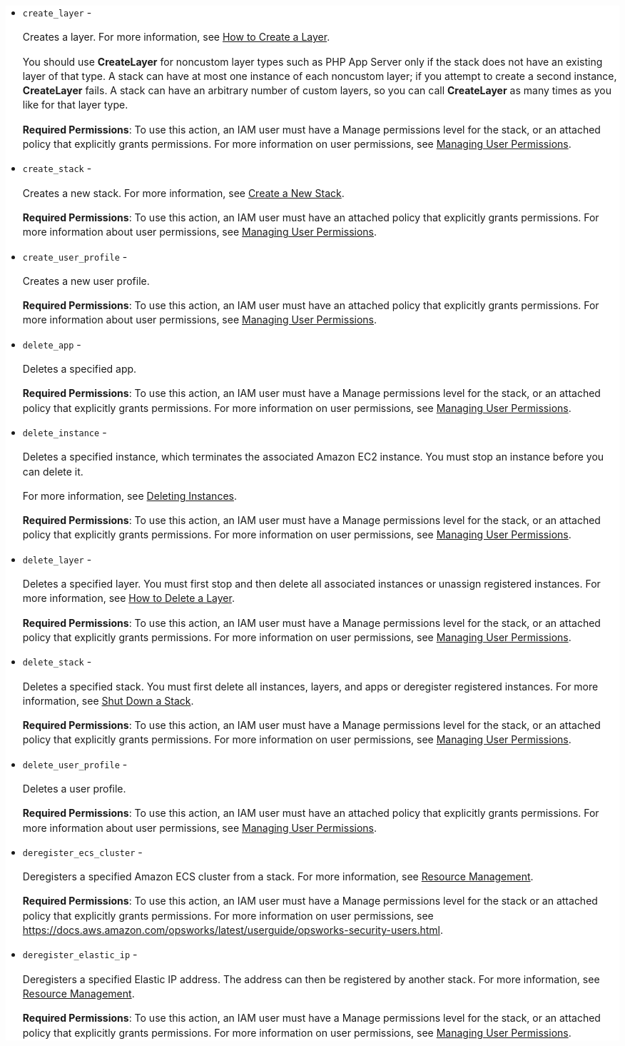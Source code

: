* `create_layer` - <p>Creates a layer. For more information, see <a href="https://docs.aws.amazon.com/opsworks/latest/userguide/workinglayers-basics-create.html">How to Create a Layer</a>.</p> <note> <p>You should use <b>CreateLayer</b> for noncustom layer types such as PHP App Server only if the stack does not have an existing layer of that type. A stack can have at most one instance of each noncustom layer; if you attempt to create a second instance, <b>CreateLayer</b> fails. A stack can have an arbitrary number of custom layers, so you can call <b>CreateLayer</b> as many times as you like for that layer type.</p> </note> <p> <b>Required Permissions</b>: To use this action, an IAM user must have a Manage permissions level for the stack, or an attached policy that explicitly grants permissions. For more information on user permissions, see <a href="https://docs.aws.amazon.com/opsworks/latest/userguide/opsworks-security-users.html">Managing User Permissions</a>.</p>
* `create_stack` - <p>Creates a new stack. For more information, see <a href="https://docs.aws.amazon.com/opsworks/latest/userguide/workingstacks-edit.html">Create a New Stack</a>.</p> <p> <b>Required Permissions</b>: To use this action, an IAM user must have an attached policy that explicitly grants permissions. For more information about user permissions, see <a href="https://docs.aws.amazon.com/opsworks/latest/userguide/opsworks-security-users.html">Managing User Permissions</a>.</p>
* `create_user_profile` - <p>Creates a new user profile.</p> <p> <b>Required Permissions</b>: To use this action, an IAM user must have an attached policy that explicitly grants permissions. For more information about user permissions, see <a href="https://docs.aws.amazon.com/opsworks/latest/userguide/opsworks-security-users.html">Managing User Permissions</a>.</p>
* `delete_app` - <p>Deletes a specified app.</p> <p> <b>Required Permissions</b>: To use this action, an IAM user must have a Manage permissions level for the stack, or an attached policy that explicitly grants permissions. For more information on user permissions, see <a href="https://docs.aws.amazon.com/opsworks/latest/userguide/opsworks-security-users.html">Managing User Permissions</a>.</p>
* `delete_instance` - <p>Deletes a specified instance, which terminates the associated Amazon EC2 instance. You must stop an instance before you can delete it.</p> <p>For more information, see <a href="https://docs.aws.amazon.com/opsworks/latest/userguide/workinginstances-delete.html">Deleting Instances</a>.</p> <p> <b>Required Permissions</b>: To use this action, an IAM user must have a Manage permissions level for the stack, or an attached policy that explicitly grants permissions. For more information on user permissions, see <a href="https://docs.aws.amazon.com/opsworks/latest/userguide/opsworks-security-users.html">Managing User Permissions</a>.</p>
* `delete_layer` - <p>Deletes a specified layer. You must first stop and then delete all associated instances or unassign registered instances. For more information, see <a href="https://docs.aws.amazon.com/opsworks/latest/userguide/workinglayers-basics-delete.html">How to Delete a Layer</a>.</p> <p> <b>Required Permissions</b>: To use this action, an IAM user must have a Manage permissions level for the stack, or an attached policy that explicitly grants permissions. For more information on user permissions, see <a href="https://docs.aws.amazon.com/opsworks/latest/userguide/opsworks-security-users.html">Managing User Permissions</a>.</p>
* `delete_stack` - <p>Deletes a specified stack. You must first delete all instances, layers, and apps or deregister registered instances. For more information, see <a href="https://docs.aws.amazon.com/opsworks/latest/userguide/workingstacks-shutting.html">Shut Down a Stack</a>.</p> <p> <b>Required Permissions</b>: To use this action, an IAM user must have a Manage permissions level for the stack, or an attached policy that explicitly grants permissions. For more information on user permissions, see <a href="https://docs.aws.amazon.com/opsworks/latest/userguide/opsworks-security-users.html">Managing User Permissions</a>.</p>
* `delete_user_profile` - <p>Deletes a user profile.</p> <p> <b>Required Permissions</b>: To use this action, an IAM user must have an attached policy that explicitly grants permissions. For more information about user permissions, see <a href="https://docs.aws.amazon.com/opsworks/latest/userguide/opsworks-security-users.html">Managing User Permissions</a>.</p>
* `deregister_ecs_cluster` - <p>Deregisters a specified Amazon ECS cluster from a stack. For more information, see <a href="https://docs.aws.amazon.com/opsworks/latest/userguide/workinglayers-ecscluster.html#workinglayers-ecscluster-delete"> Resource Management</a>.</p> <p> <b>Required Permissions</b>: To use this action, an IAM user must have a Manage permissions level for the stack or an attached policy that explicitly grants permissions. For more information on user permissions, see <a href="https://docs.aws.amazon.com/opsworks/latest/userguide/opsworks-security-users.html">https://docs.aws.amazon.com/opsworks/latest/userguide/opsworks-security-users.html</a>.</p>
* `deregister_elastic_ip` - <p>Deregisters a specified Elastic IP address. The address can then be registered by another stack. For more information, see <a href="https://docs.aws.amazon.com/opsworks/latest/userguide/resources.html">Resource Management</a>.</p> <p> <b>Required Permissions</b>: To use this action, an IAM user must have a Manage permissions level for the stack, or an attached policy that explicitly grants permissions. For more information on user permissions, see <a href="https://docs.aws.amazon.com/opsworks/latest/userguide/opsworks-security-users.html">Managing User Permissions</a>.</p>
